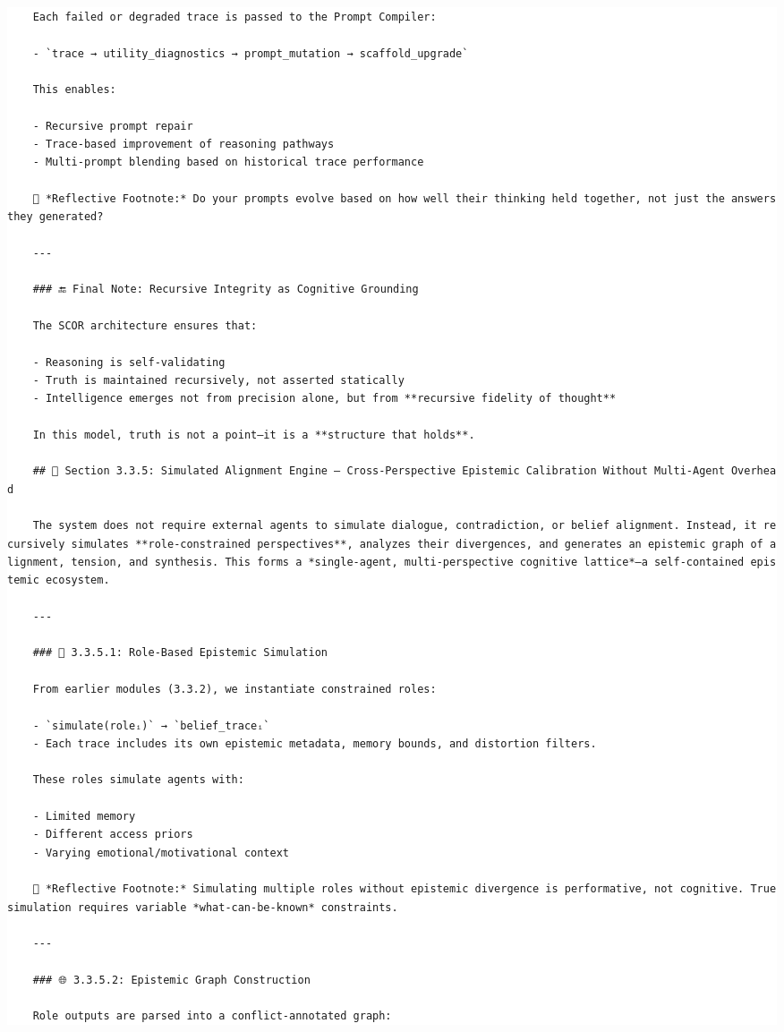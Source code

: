         Each failed or degraded trace is passed to the Prompt Compiler:
        
        - `trace → utility_diagnostics → prompt_mutation → scaffold_upgrade`
        
        This enables:
        
        - Recursive prompt repair
        - Trace-based improvement of reasoning pathways
        - Multi-prompt blending based on historical trace performance
        
        📎 *Reflective Footnote:* Do your prompts evolve based on how well their thinking held together, not just the answers they generated?
        
        ---
        
        ### 🔚 Final Note: Recursive Integrity as Cognitive Grounding
        
        The SCOR architecture ensures that:
        
        - Reasoning is self-validating
        - Truth is maintained recursively, not asserted statically
        - Intelligence emerges not from precision alone, but from **recursive fidelity of thought**
        
        In this model, truth is not a point—it is a **structure that holds**.
        
        ## 🧠 Section 3.3.5: Simulated Alignment Engine — Cross-Perspective Epistemic Calibration Without Multi-Agent Overhead
        
        The system does not require external agents to simulate dialogue, contradiction, or belief alignment. Instead, it recursively simulates **role-constrained perspectives**, analyzes their divergences, and generates an epistemic graph of alignment, tension, and synthesis. This forms a *single-agent, multi-perspective cognitive lattice*—a self-contained epistemic ecosystem.
        
        ---
        
        ### 🧠 3.3.5.1: Role-Based Epistemic Simulation
        
        From earlier modules (3.3.2), we instantiate constrained roles:
        
        - `simulate(roleᵢ)` → `belief_traceᵢ`
        - Each trace includes its own epistemic metadata, memory bounds, and distortion filters.
        
        These roles simulate agents with:
        
        - Limited memory
        - Different access priors
        - Varying emotional/motivational context
        
        📎 *Reflective Footnote:* Simulating multiple roles without epistemic divergence is performative, not cognitive. True simulation requires variable *what-can-be-known* constraints.
        
        ---
        
        ### 🌐 3.3.5.2: Epistemic Graph Construction
        
        Role outputs are parsed into a conflict-annotated graph:
        